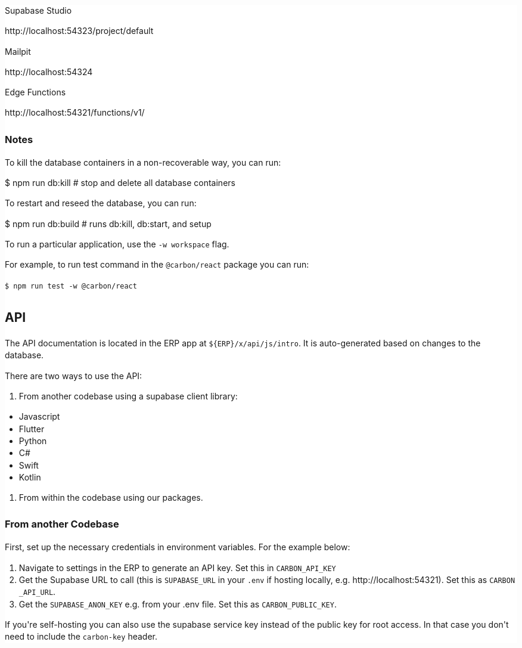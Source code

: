 Supabase Studio

http://localhost:54323/project/default

Mailpit

http://localhost:54324

Edge Functions

http://localhost:54321/functions/v1/

### Notes

To kill the database containers in a non-recoverable way, you can run:

$ npm run db:kill   # stop and delete all database containers

To restart and reseed the database, you can run:

$ npm run db:build # runs db:kill, db:start, and setup

To run a particular application, use the `-w workspace` flag.

For example, to run test command in the `@carbon/react` package you can run:

```
$ npm run test -w @carbon/react
```

API
---

The API documentation is located in the ERP app at `${ERP}/x/api/js/intro`. It is auto-generated based on changes to the database.

There are two ways to use the API:

1.  From another codebase using a supabase client library:

-   Javascript
-   Flutter
-   Python
-   C#
-   Swift
-   Kotlin

1.  From within the codebase using our packages.

### From another Codebase

First, set up the necessary credentials in environment variables. For the example below:

1.  Navigate to settings in the ERP to generate an API key. Set this in `CARBON_API_KEY`
2.  Get the Supabase URL to call (this is `SUPABASE_URL` in your `.env` if hosting locally, e.g. http://localhost:54321). Set this as `CARBON_API_URL`.
3.  Get the `SUPABASE_ANON_KEY` e.g. from your .env file. Set this as `CARBON_PUBLIC_KEY`.

If you're self-hosting you can also use the supabase service key instead of the public key for root access. In that case you don't need to include the `carbon-key` header.
